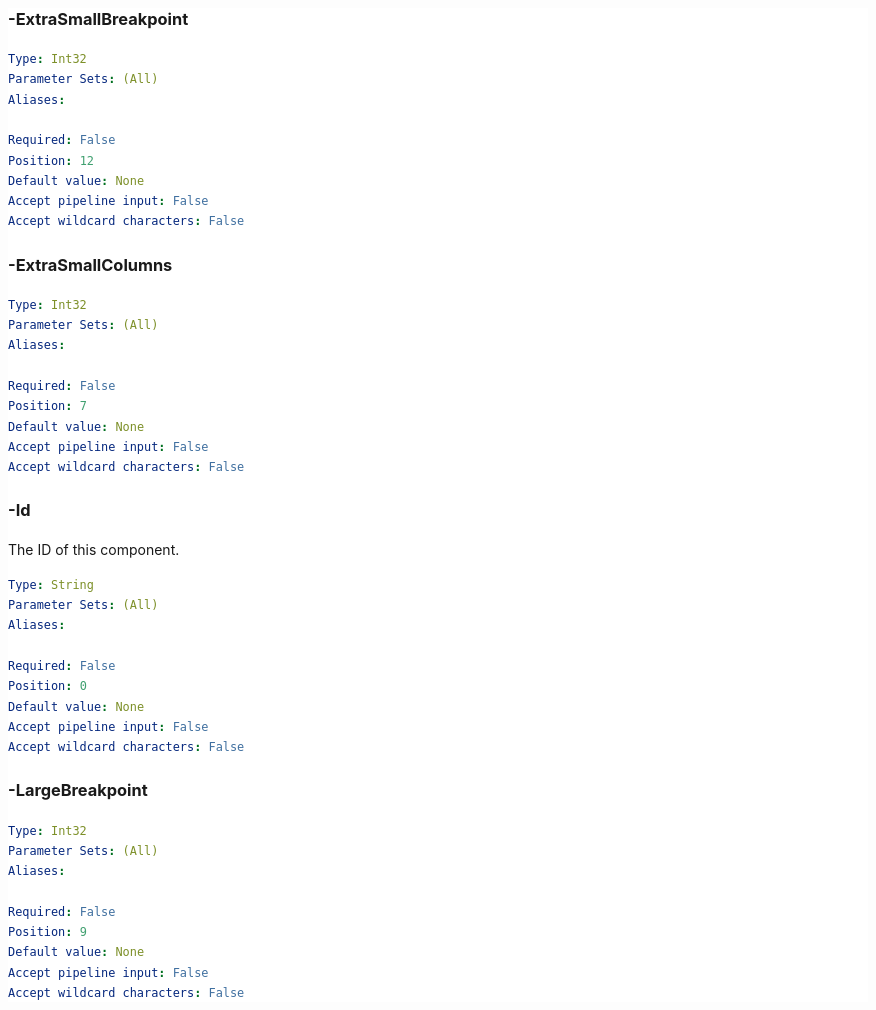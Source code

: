 ### -ExtraSmallBreakpoint

```yaml
Type: Int32
Parameter Sets: (All)
Aliases:

Required: False
Position: 12
Default value: None
Accept pipeline input: False
Accept wildcard characters: False
```

### -ExtraSmallColumns

```yaml
Type: Int32
Parameter Sets: (All)
Aliases:

Required: False
Position: 7
Default value: None
Accept pipeline input: False
Accept wildcard characters: False
```

### -Id
The ID of this component.

```yaml
Type: String
Parameter Sets: (All)
Aliases:

Required: False
Position: 0
Default value: None
Accept pipeline input: False
Accept wildcard characters: False
```

### -LargeBreakpoint

```yaml
Type: Int32
Parameter Sets: (All)
Aliases:

Required: False
Position: 9
Default value: None
Accept pipeline input: False
Accept wildcard characters: False
```
